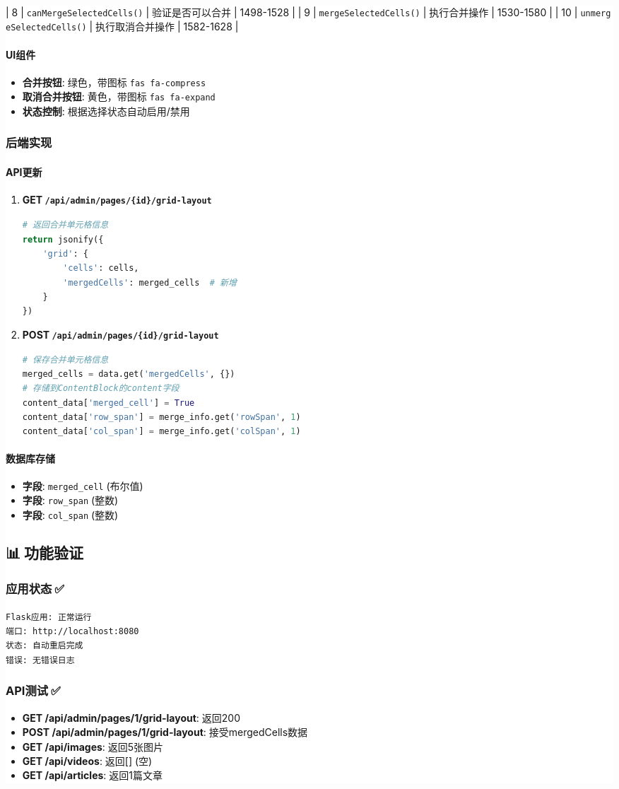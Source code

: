 | 8 | `canMergeSelectedCells()` | 验证是否可以合并 | 1498-1528 |
| 9 | `mergeSelectedCells()` | 执行合并操作 | 1530-1580 |
| 10 | `unmergeSelectedCells()` | 执行取消合并操作 | 1582-1628 |

#### UI组件
- **合并按钮**: 绿色，带图标 `fas fa-compress`
- **取消合并按钮**: 黄色，带图标 `fas fa-expand`
- **状态控制**: 根据选择状态自动启用/禁用

### 后端实现

#### API更新
1. **GET `/api/admin/pages/{id}/grid-layout`**
   ```python
   # 返回合并单元格信息
   return jsonify({
       'grid': {
           'cells': cells,
           'mergedCells': merged_cells  # 新增
       }
   })
   ```

2. **POST `/api/admin/pages/{id}/grid-layout`**
   ```python
   # 保存合并单元格信息
   merged_cells = data.get('mergedCells', {})
   # 存储到ContentBlock的content字段
   content_data['merged_cell'] = True
   content_data['row_span'] = merge_info.get('rowSpan', 1)
   content_data['col_span'] = merge_info.get('colSpan', 1)
   ```

#### 数据库存储
- **字段**: `merged_cell` (布尔值)
- **字段**: `row_span` (整数)
- **字段**: `col_span` (整数)

## 📊 功能验证

### 应用状态 ✅
```bash
Flask应用: 正常运行
端口: http://localhost:8080
状态: 自动重启完成
错误: 无错误日志
```

### API测试 ✅
- **GET /api/admin/pages/1/grid-layout**: 返回200
- **POST /api/admin/pages/1/grid-layout**: 接受mergedCells数据
- **GET /api/images**: 返回5张图片
- **GET /api/videos**: 返回[] (空)
- **GET /api/articles**: 返回1篇文章
